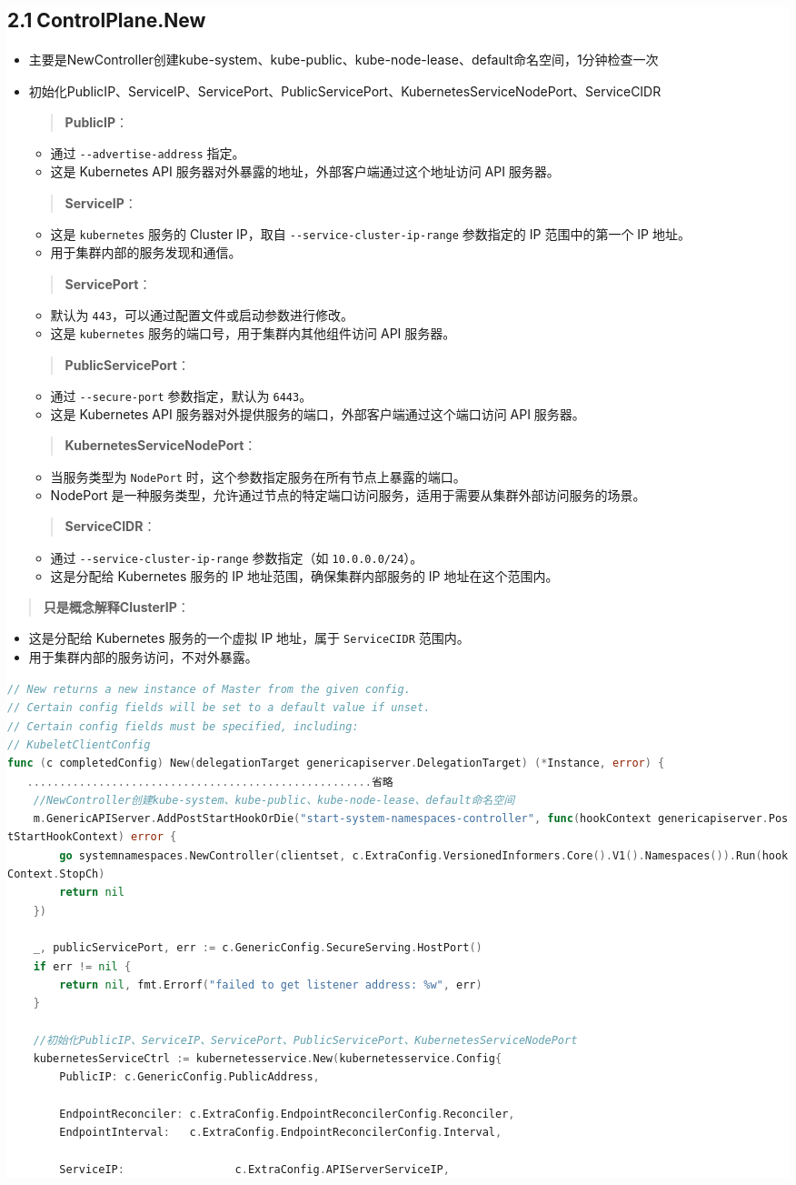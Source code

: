 ## 2.1 ControlPlane.New

* 主要是NewController创建kube-system、kube-public、kube-node-lease、default命名空间，1分钟检查一次

* 初始化PublicIP、ServiceIP、ServicePort、PublicServicePort、KubernetesServiceNodePort、ServiceCIDR

    > **PublicIP**：

    - 通过 `--advertise-address` 指定。
    - 这是 Kubernetes API 服务器对外暴露的地址，外部客户端通过这个地址访问 API 服务器。

    > **ServiceIP**：

    - 这是 `kubernetes` 服务的 Cluster IP，取自 `--service-cluster-ip-range` 参数指定的 IP 范围中的第一个 IP 地址。
    - 用于集群内部的服务发现和通信。

    > **ServicePort**：

    - 默认为 `443`，可以通过配置文件或启动参数进行修改。
    - 这是 `kubernetes` 服务的端口号，用于集群内其他组件访问 API 服务器。

    > **PublicServicePort**：

    - 通过 `--secure-port` 参数指定，默认为 `6443`。
    - 这是 Kubernetes API 服务器对外提供服务的端口，外部客户端通过这个端口访问 API 服务器。

    > **KubernetesServiceNodePort**：

    - 当服务类型为 `NodePort` 时，这个参数指定服务在所有节点上暴露的端口。
    - NodePort 是一种服务类型，允许通过节点的特定端口访问服务，适用于需要从集群外部访问服务的场景。

    >**ServiceCIDR**：

    - 通过 `--service-cluster-ip-range` 参数指定（如 `10.0.0.0/24`）。
    - 这是分配给 Kubernetes 服务的 IP 地址范围，确保集群内部服务的 IP 地址在这个范围内。

>**只是概念解释ClusterIP**：

- 这是分配给 Kubernetes 服务的一个虚拟 IP 地址，属于 `ServiceCIDR` 范围内。
- 用于集群内部的服务访问，不对外暴露。

```go
// New returns a new instance of Master from the given config.
// Certain config fields will be set to a default value if unset.
// Certain config fields must be specified, including:
// KubeletClientConfig
func (c completedConfig) New(delegationTarget genericapiserver.DelegationTarget) (*Instance, error) {
   .....................................................省略
    //NewController创建kube-system、kube-public、kube-node-lease、default命名空间
	m.GenericAPIServer.AddPostStartHookOrDie("start-system-namespaces-controller", func(hookContext genericapiserver.PostStartHookContext) error {
		go systemnamespaces.NewController(clientset, c.ExtraConfig.VersionedInformers.Core().V1().Namespaces()).Run(hookContext.StopCh)
		return nil
	})

	_, publicServicePort, err := c.GenericConfig.SecureServing.HostPort()
	if err != nil {
		return nil, fmt.Errorf("failed to get listener address: %w", err)
	}
    
    //初始化PublicIP、ServiceIP、ServicePort、PublicServicePort、KubernetesServiceNodePort
	kubernetesServiceCtrl := kubernetesservice.New(kubernetesservice.Config{
		PublicIP: c.GenericConfig.PublicAddress,

		EndpointReconciler: c.ExtraConfig.EndpointReconcilerConfig.Reconciler,
		EndpointInterval:   c.ExtraConfig.EndpointReconcilerConfig.Interval,

		ServiceIP:                 c.ExtraConfig.APIServerServiceIP,
```